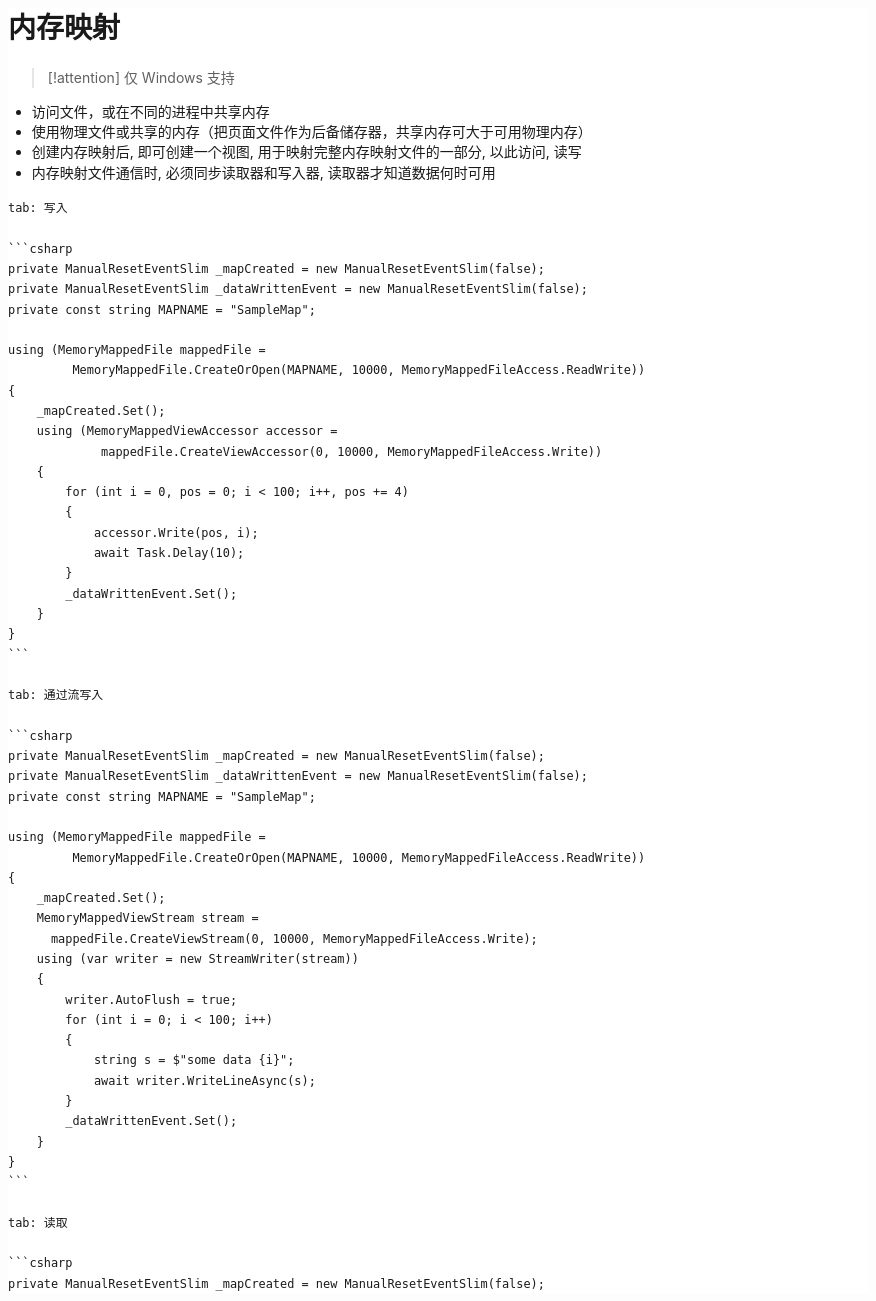 # 内存映射

> [!attention] 仅 Windows 支持

- 访问文件，或在不同的进程中共享内存
- 使用物理文件或共享的内存（把页面文件作为后备储存器，共享内存可大于可用物理内存）
- 创建内存映射后, 即可创建一个视图, 用于映射完整内存映射文件的一部分, 以此访问, 读写
- 内存映射文件通信时, 必须同步读取器和写入器, 读取器才知道数据何时可用

````tabs
tab: 写入

```csharp
private ManualResetEventSlim _mapCreated = new ManualResetEventSlim(false);
private ManualResetEventSlim _dataWrittenEvent = new ManualResetEventSlim(false);
private const string MAPNAME = "SampleMap";

using (MemoryMappedFile mappedFile = 
	     MemoryMappedFile.CreateOrOpen(MAPNAME, 10000, MemoryMappedFileAccess.ReadWrite))
{
    _mapCreated.Set();
    using (MemoryMappedViewAccessor accessor = 
             mappedFile.CreateViewAccessor(0, 10000, MemoryMappedFileAccess.Write))
    {
        for (int i = 0, pos = 0; i < 100; i++, pos += 4)
        {
            accessor.Write(pos, i);
            await Task.Delay(10);
        }
        _dataWrittenEvent.Set();
    }
}
```

tab: 通过流写入

```csharp
private ManualResetEventSlim _mapCreated = new ManualResetEventSlim(false);
private ManualResetEventSlim _dataWrittenEvent = new ManualResetEventSlim(false);
private const string MAPNAME = "SampleMap";

using (MemoryMappedFile mappedFile = 
	     MemoryMappedFile.CreateOrOpen(MAPNAME, 10000, MemoryMappedFileAccess.ReadWrite))
{
    _mapCreated.Set();
    MemoryMappedViewStream stream = 
      mappedFile.CreateViewStream(0, 10000, MemoryMappedFileAccess.Write);
    using (var writer = new StreamWriter(stream))
    {
        writer.AutoFlush = true;
        for (int i = 0; i < 100; i++)
        {
            string s = $"some data {i}";
            await writer.WriteLineAsync(s);
        }
        _dataWrittenEvent.Set();
    }
}
```

tab: 读取

```csharp
private ManualResetEventSlim _mapCreated = new ManualResetEventSlim(false);
````